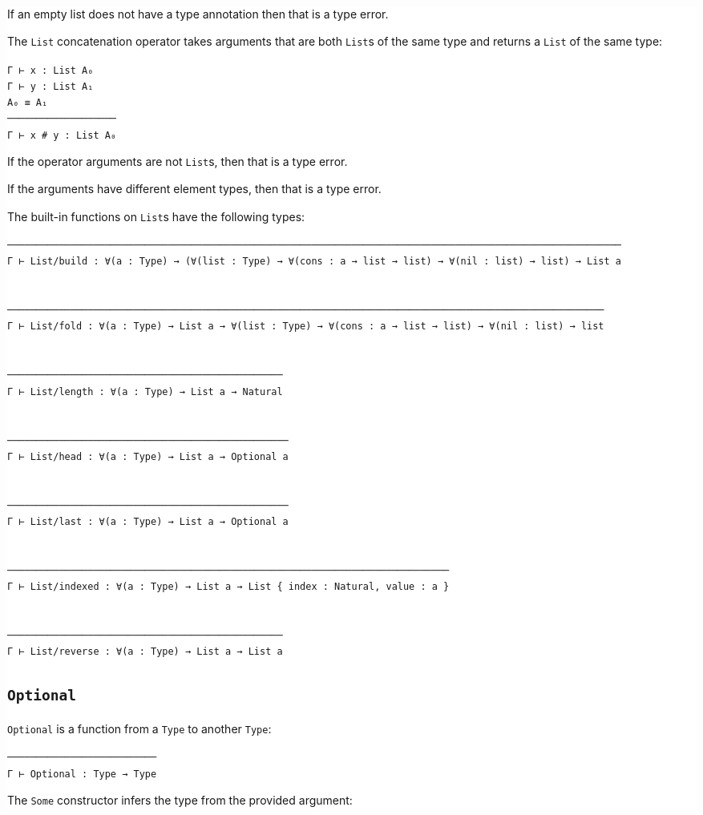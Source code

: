 If an empty list does not have a type annotation then that is a type error.

The `List` concatenation operator takes arguments that are both `List`s of the
same type and returns a `List` of the same type:


    Γ ⊢ x : List A₀
    Γ ⊢ y : List A₁
    A₀ ≡ A₁
    ───────────────────
    Γ ⊢ x # y : List A₀


If the operator arguments are not `List`s, then that is a type error.

If the arguments have different element types, then that is a type error.

The built-in functions on `List`s have the following types:


    ───────────────────────────────────────────────────────────────────────────────────────────────────────────
    Γ ⊢ List/build : ∀(a : Type) → (∀(list : Type) → ∀(cons : a → list → list) → ∀(nil : list) → list) → List a


    ────────────────────────────────────────────────────────────────────────────────────────────────────────
    Γ ⊢ List/fold : ∀(a : Type) → List a → ∀(list : Type) → ∀(cons : a → list → list) → ∀(nil : list) → list


    ────────────────────────────────────────────────
    Γ ⊢ List/length : ∀(a : Type) → List a → Natural


    ─────────────────────────────────────────────────
    Γ ⊢ List/head : ∀(a : Type) → List a → Optional a


    ─────────────────────────────────────────────────
    Γ ⊢ List/last : ∀(a : Type) → List a → Optional a


    ─────────────────────────────────────────────────────────────────────────────
    Γ ⊢ List/indexed : ∀(a : Type) → List a → List { index : Natural, value : a }


    ────────────────────────────────────────────────
    Γ ⊢ List/reverse : ∀(a : Type) → List a → List a


## `Optional`

`Optional` is a function from a `Type` to another `Type`:


    ──────────────────────────
    Γ ⊢ Optional : Type → Type


The `Some` constructor infers the type from the provided argument:

